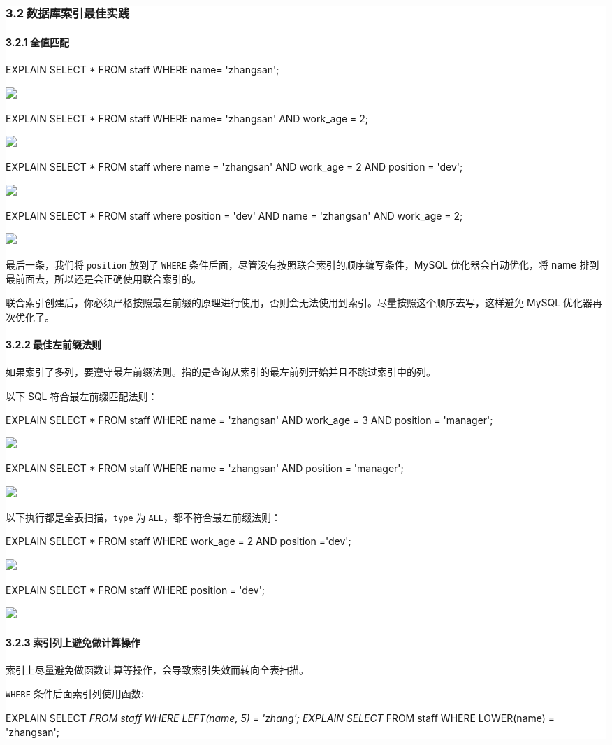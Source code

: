 ### 3.2 数据库索引最佳实践

#### 3.2.1 全值匹配

EXPLAIN SELECT \* FROM staff WHERE name= 'zhangsan';

![](https://image.ldbmcs.com/2020-03-05-072905.jpg)

EXPLAIN SELECT \* FROM staff WHERE name= 'zhangsan' AND work\_age = 2;

![](https://image.ldbmcs.com/2020-03-05-072923.jpg)

EXPLAIN SELECT \* FROM staff where name = 'zhangsan' AND work\_age = 2 AND position = 'dev';

![](https://image.ldbmcs.com/2020-03-05-072949.jpg)

EXPLAIN SELECT \* FROM staff where position = 'dev' AND name = 'zhangsan' AND work\_age = 2;

![](https://image.ldbmcs.com/2020-03-05-073004.jpg)

最后一条，我们将 `position` 放到了 `WHERE` 条件后面，尽管没有按照联合索引的顺序编写条件，MySQL 优化器会自动优化，将 name 排到最前面去，所以还是会正确使用联合索引的。

联合索引创建后，你必须严格按照最左前缀的原理进行使用，否则会无法使用到索引。尽量按照这个顺序去写，这样避免 MySQL 优化器再次优化了。

#### 3.2.2 最佳左前缀法则

如果索引了多列，要遵守最左前缀法则。指的是查询从索引的最左前列开始并且不跳过索引中的列。

以下 SQL 符合最左前缀匹配法则：

EXPLAIN SELECT \* FROM staff WHERE name = 'zhangsan' AND work\_age = 3 AND position = 'manager';

![](https://image.ldbmcs.com/2020-03-05-073043.jpg)

EXPLAIN SELECT \* FROM staff WHERE name = 'zhangsan' AND position = 'manager';

![](https://image.ldbmcs.com/2020-03-05-073106.jpg)

以下执行都是全表扫描，`type` 为 `ALL`，都不符合最左前缀法则：

EXPLAIN SELECT \* FROM staff WHERE work\_age = 2 AND position ='dev';

![](https://image.ldbmcs.com/2020-03-05-073122.jpg)

EXPLAIN SELECT \* FROM staff WHERE position = 'dev';

![](https://image.ldbmcs.com/2020-03-05-073134.jpg)

#### 3.2.3 索引列上避免做计算操作

索引上尽量避免做函数计算等操作，会导致索引失效而转向全表扫描。

`WHERE` 条件后面索引列使用函数:

EXPLAIN SELECT _FROM staff WHERE LEFT\(name, 5\) = 'zhang'; EXPLAIN SELECT_ FROM staff WHERE LOWER\(name\) = 'zhangsan';
